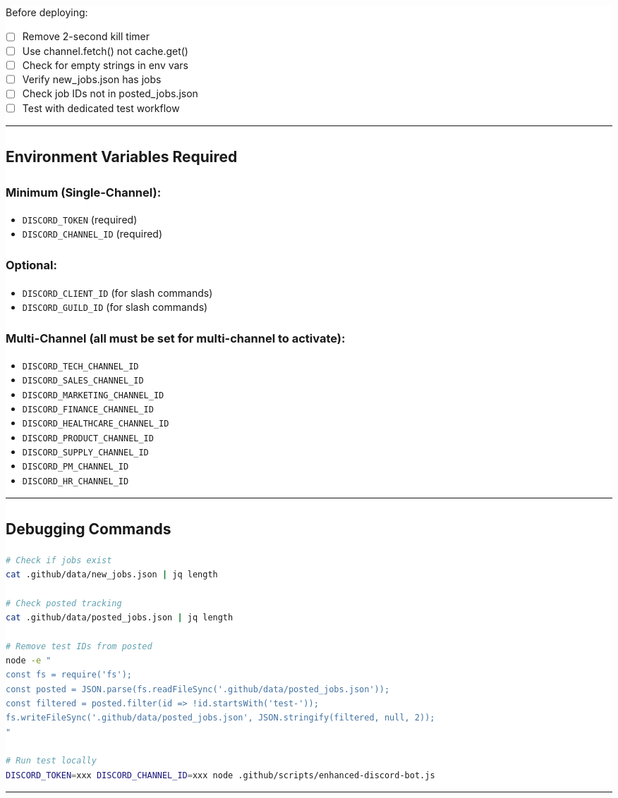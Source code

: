 Before deploying:
- [ ] Remove 2-second kill timer
- [ ] Use channel.fetch() not cache.get()
- [ ] Check for empty strings in env vars
- [ ] Verify new_jobs.json has jobs
- [ ] Check job IDs not in posted_jobs.json
- [ ] Test with dedicated test workflow

---

## Environment Variables Required

### Minimum (Single-Channel):
- `DISCORD_TOKEN` (required)
- `DISCORD_CHANNEL_ID` (required)

### Optional:
- `DISCORD_CLIENT_ID` (for slash commands)
- `DISCORD_GUILD_ID` (for slash commands)

### Multi-Channel (all must be set for multi-channel to activate):
- `DISCORD_TECH_CHANNEL_ID`
- `DISCORD_SALES_CHANNEL_ID`
- `DISCORD_MARKETING_CHANNEL_ID`
- `DISCORD_FINANCE_CHANNEL_ID`
- `DISCORD_HEALTHCARE_CHANNEL_ID`
- `DISCORD_PRODUCT_CHANNEL_ID`
- `DISCORD_SUPPLY_CHANNEL_ID`
- `DISCORD_PM_CHANNEL_ID`
- `DISCORD_HR_CHANNEL_ID`

---

## Debugging Commands

```bash
# Check if jobs exist
cat .github/data/new_jobs.json | jq length

# Check posted tracking
cat .github/data/posted_jobs.json | jq length

# Remove test IDs from posted
node -e "
const fs = require('fs');
const posted = JSON.parse(fs.readFileSync('.github/data/posted_jobs.json'));
const filtered = posted.filter(id => !id.startsWith('test-'));
fs.writeFileSync('.github/data/posted_jobs.json', JSON.stringify(filtered, null, 2));
"

# Run test locally
DISCORD_TOKEN=xxx DISCORD_CHANNEL_ID=xxx node .github/scripts/enhanced-discord-bot.js
```

---